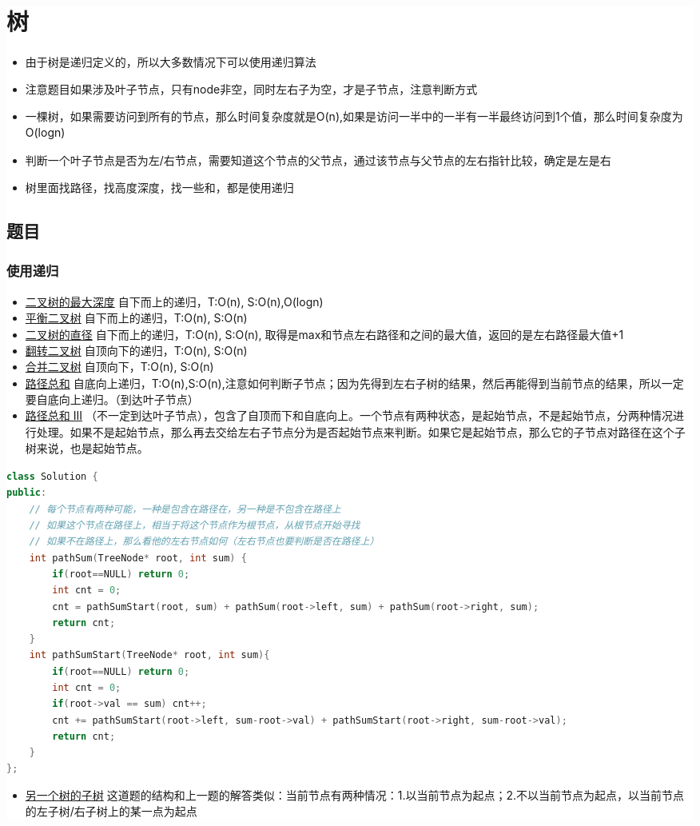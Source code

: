 





# 树

- 由于树是递归定义的，所以大多数情况下可以使用递归算法

- 注意题目如果涉及叶子节点，只有node非空，同时左右子为空，才是子节点，注意判断方式
- 一棵树，如果需要访问到所有的节点，那么时间复杂度就是O(n),如果是访问一半中的一半有一半最终访问到1个值，那么时间复杂度为O(logn)
- 判断一个叶子节点是否为左/右节点，需要知道这个节点的父节点，通过该节点与父节点的左右指针比较，确定是左是右
- 树里面找路径，找高度深度，找一些和，都是使用递归

## 题目

### 使用递归

- [二叉树的最大深度](https://leetcode-cn.com/problems/maximum-depth-of-binary-tree/) 自下而上的递归，T:O(n), S:O(n),O(logn)
- [平衡二叉树](https://leetcode-cn.com/problems/balanced-binary-tree/) 自下而上的递归，T:O(n), S:O(n)
- [二叉树的直径](https://leetcode-cn.com/problems/diameter-of-binary-tree/) 自下而上的递归，T:O(n), S:O(n), 取得是max和节点左右路径和之间的最大值，返回的是左右路径最大值+1
- [翻转二叉树](https://leetcode-cn.com/problems/invert-binary-tree/)  自顶向下的递归，T:O(n), S:O(n)
- [合并二叉树](https://leetcode-cn.com/problems/merge-two-binary-trees/) 自顶向下，T:O(n), S:O(n)
- [路径总和](https://leetcode-cn.com/problems/path-sum/) 自底向上递归，T:O(n),S:O(n),注意如何判断子节点；因为先得到左右子树的结果，然后再能得到当前节点的结果，所以一定要自底向上递归。（到达叶子节点）
- [路径总和 III](https://leetcode-cn.com/problems/path-sum-iii/) （不一定到达叶子节点），包含了自顶而下和自底向上。一个节点有两种状态，是起始节点，不是起始节点，分两种情况进行处理。如果不是起始节点，那么再去交给左右子节点分为是否起始节点来判断。如果它是起始节点，那么它的子节点对路径在这个子树来说，也是起始节点。

```C++
class Solution {
public:
    // 每个节点有两种可能，一种是包含在路径在，另一种是不包含在路径上
    // 如果这个节点在路径上，相当于将这个节点作为根节点，从根节点开始寻找
    // 如果不在路径上，那么看他的左右节点如何（左右节点也要判断是否在路径上）
    int pathSum(TreeNode* root, int sum) {
        if(root==NULL) return 0;
        int cnt = 0;
        cnt = pathSumStart(root, sum) + pathSum(root->left, sum) + pathSum(root->right, sum);
        return cnt;
    }
    int pathSumStart(TreeNode* root, int sum){
        if(root==NULL) return 0;
        int cnt = 0;
        if(root->val == sum) cnt++;
        cnt += pathSumStart(root->left, sum-root->val) + pathSumStart(root->right, sum-root->val);
        return cnt;
    }
};
```

- [另一个树的子树](https://leetcode-cn.com/problems/subtree-of-another-tree/) 这道题的结构和上一题的解答类似：当前节点有两种情况：1.以当前节点为起点；2.不以当前节点为起点，以当前节点的左子树/右子树上的某一点为起点
